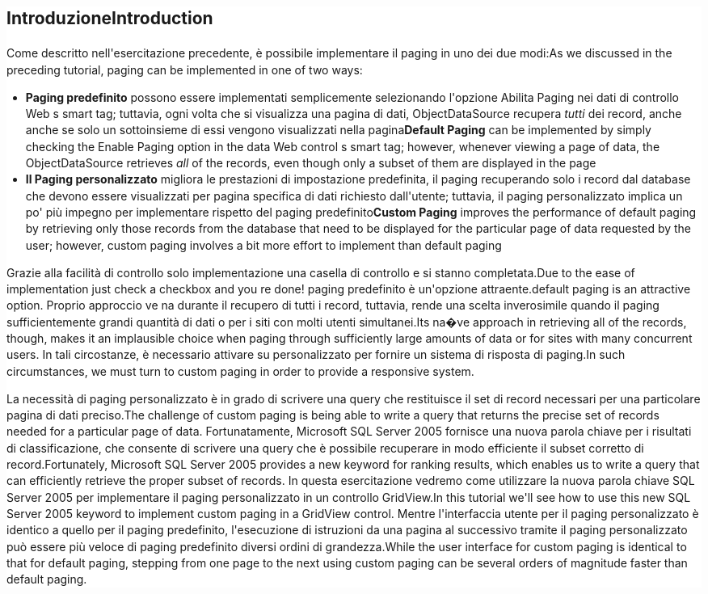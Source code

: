 
## <a name="introduction"></a><span data-ttu-id="9cc0f-108">Introduzione</span><span class="sxs-lookup"><span data-stu-id="9cc0f-108">Introduction</span></span>

<span data-ttu-id="9cc0f-109">Come descritto nell'esercitazione precedente, è possibile implementare il paging in uno dei due modi:</span><span class="sxs-lookup"><span data-stu-id="9cc0f-109">As we discussed in the preceding tutorial, paging can be implemented in one of two ways:</span></span>

- <span data-ttu-id="9cc0f-110">**Paging predefinito** possono essere implementati semplicemente selezionando l'opzione Abilita Paging nei dati di controllo Web s smart tag; tuttavia, ogni volta che si visualizza una pagina di dati, ObjectDataSource recupera *tutti* dei record, anche anche se solo un sottoinsieme di essi vengono visualizzati nella pagina</span><span class="sxs-lookup"><span data-stu-id="9cc0f-110">**Default Paging** can be implemented by simply checking the Enable Paging option in the data Web control s smart tag; however, whenever viewing a page of data, the ObjectDataSource retrieves *all* of the records, even though only a subset of them are displayed in the page</span></span>
- <span data-ttu-id="9cc0f-111">**Il Paging personalizzato** migliora le prestazioni di impostazione predefinita, il paging recuperando solo i record dal database che devono essere visualizzati per pagina specifica di dati richiesto dall'utente; tuttavia, il paging personalizzato implica un po' più impegno per implementare rispetto del paging predefinito</span><span class="sxs-lookup"><span data-stu-id="9cc0f-111">**Custom Paging** improves the performance of default paging by retrieving only those records from the database that need to be displayed for the particular page of data requested by the user; however, custom paging involves a bit more effort to implement than default paging</span></span>

<span data-ttu-id="9cc0f-112">Grazie alla facilità di controllo solo implementazione una casella di controllo e si stanno completata.</span><span class="sxs-lookup"><span data-stu-id="9cc0f-112">Due to the ease of implementation just check a checkbox and you re done!</span></span> <span data-ttu-id="9cc0f-113">paging predefinito è un'opzione attraente.</span><span class="sxs-lookup"><span data-stu-id="9cc0f-113">default paging is an attractive option.</span></span> <span data-ttu-id="9cc0f-114">Proprio approccio ve na durante il recupero di tutti i record, tuttavia, rende una scelta inverosimile quando il paging sufficientemente grandi quantità di dati o per i siti con molti utenti simultanei.</span><span class="sxs-lookup"><span data-stu-id="9cc0f-114">Its na�ve approach in retrieving all of the records, though, makes it an implausible choice when paging through sufficiently large amounts of data or for sites with many concurrent users.</span></span> <span data-ttu-id="9cc0f-115">In tali circostanze, è necessario attivare su personalizzato per fornire un sistema di risposta di paging.</span><span class="sxs-lookup"><span data-stu-id="9cc0f-115">In such circumstances, we must turn to custom paging in order to provide a responsive system.</span></span>

<span data-ttu-id="9cc0f-116">La necessità di paging personalizzato è in grado di scrivere una query che restituisce il set di record necessari per una particolare pagina di dati preciso.</span><span class="sxs-lookup"><span data-stu-id="9cc0f-116">The challenge of custom paging is being able to write a query that returns the precise set of records needed for a particular page of data.</span></span> <span data-ttu-id="9cc0f-117">Fortunatamente, Microsoft SQL Server 2005 fornisce una nuova parola chiave per i risultati di classificazione, che consente di scrivere una query che è possibile recuperare in modo efficiente il subset corretto di record.</span><span class="sxs-lookup"><span data-stu-id="9cc0f-117">Fortunately, Microsoft SQL Server 2005 provides a new keyword for ranking results, which enables us to write a query that can efficiently retrieve the proper subset of records.</span></span> <span data-ttu-id="9cc0f-118">In questa esercitazione vedremo come utilizzare la nuova parola chiave SQL Server 2005 per implementare il paging personalizzato in un controllo GridView.</span><span class="sxs-lookup"><span data-stu-id="9cc0f-118">In this tutorial we'll see how to use this new SQL Server 2005 keyword to implement custom paging in a GridView control.</span></span> <span data-ttu-id="9cc0f-119">Mentre l'interfaccia utente per il paging personalizzato è identico a quello per il paging predefinito, l'esecuzione di istruzioni da una pagina al successivo tramite il paging personalizzato può essere più veloce di paging predefinito diversi ordini di grandezza.</span><span class="sxs-lookup"><span data-stu-id="9cc0f-119">While the user interface for custom paging is identical to that for default paging, stepping from one page to the next using custom paging can be several orders of magnitude faster than default paging.</span></span>
